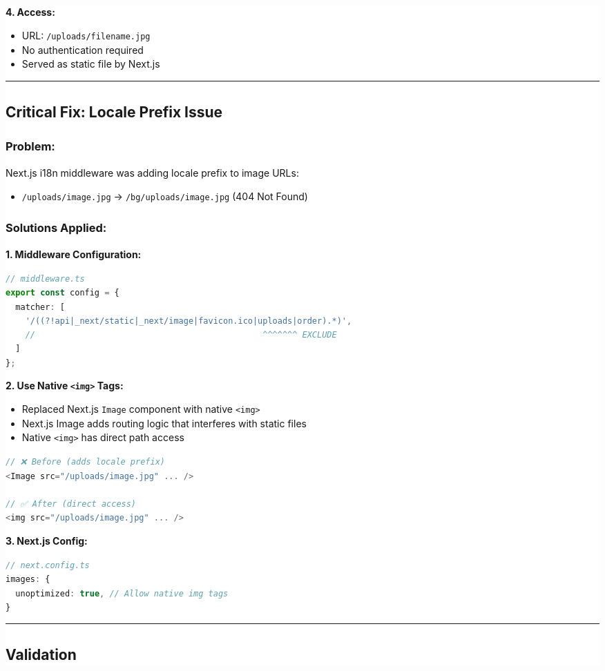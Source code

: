 **4. Access:**
- URL: `/uploads/filename.jpg`
- No authentication required
- Served as static file by Next.js

---

## Critical Fix: Locale Prefix Issue

### **Problem:**
Next.js i18n middleware was adding locale prefix to image URLs:
- `/uploads/image.jpg` → `/bg/uploads/image.jpg` (404 Not Found)

### **Solutions Applied:**

**1. Middleware Configuration:**
```typescript
// middleware.ts
export const config = {
  matcher: [
    '/((?!api|_next/static|_next/image|favicon.ico|uploads|order).*)',
    //                                              ^^^^^^^ EXCLUDE
  ]
};
```

**2. Use Native `<img>` Tags:**
- Replaced Next.js `Image` component with native `<img>`
- Next.js Image adds routing logic that interferes with static files
- Native `<img>` has direct path access

```typescript
// ❌ Before (adds locale prefix)
<Image src="/uploads/image.jpg" ... />

// ✅ After (direct access)
<img src="/uploads/image.jpg" ... />
```

**3. Next.js Config:**
```typescript
// next.config.ts
images: {
  unoptimized: true, // Allow native img tags
}
```

---

## Validation
